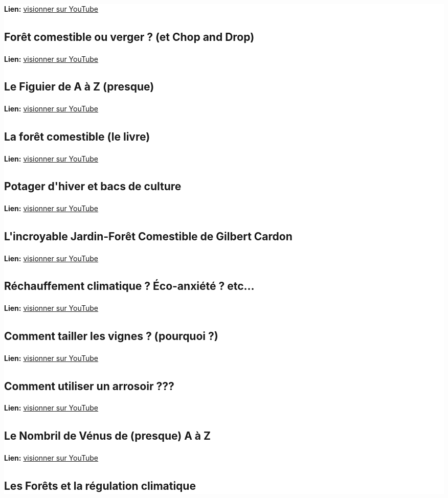 
**Lien:** [visionner sur YouTube](https://www.youtube.com/watch?v=9QgAxDfAGuc)


## Forêt comestible ou verger ? (et Chop and Drop)


**Lien:** [visionner sur YouTube](https://www.youtube.com/watch?v=z5U76Ajt2c4)


## Le Figuier de A à Z (presque)


**Lien:** [visionner sur YouTube](https://www.youtube.com/watch?v=B2hO00GjVzg)


## La forêt comestible (le livre)


**Lien:** [visionner sur YouTube](https://www.youtube.com/watch?v=7EwlSn03wJk)


## Potager d'hiver et bacs de culture


**Lien:** [visionner sur YouTube](https://www.youtube.com/watch?v=A2XWvo2hPf4)


## L'incroyable Jardin-Forêt Comestible de Gilbert Cardon


**Lien:** [visionner sur YouTube](https://www.youtube.com/watch?v=edZpOdxCUBE)


## Réchauffement climatique ?  Éco-anxiété ? etc...


**Lien:** [visionner sur YouTube](https://www.youtube.com/watch?v=osRzTdLwOvg)


## Comment tailler les vignes ? (pourquoi ?)


**Lien:** [visionner sur YouTube](https://www.youtube.com/watch?v=w0efTjemrFY)


## Comment utiliser un arrosoir ???


**Lien:** [visionner sur YouTube](https://www.youtube.com/watch?v=PFI7lB7LZiU)


## Le Nombril de Vénus de (presque) A à Z


**Lien:** [visionner sur YouTube](https://www.youtube.com/watch?v=XbCF1bkfJkc)


## Les Forêts et la régulation climatique
